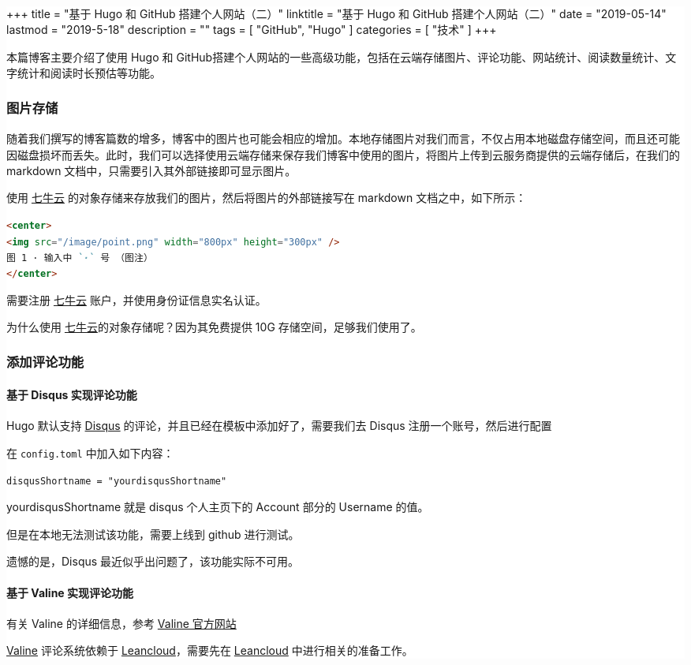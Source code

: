 +++
title = "基于 Hugo 和 GitHub 搭建个人网站（二）"
linktitle = "基于 Hugo 和 GitHub 搭建个人网站（二）"
date = "2019-05-14"
lastmod = "2019-5-18"
description = ""
tags = [
    "GitHub",
    "Hugo"
]
categories = [
    "技术"
]
+++

本篇博客主要介绍了使用 Hugo 和 GitHub搭建个人网站的一些高级功能，包括在云端存储图片、评论功能、网站统计、阅读数量统计、文字统计和阅读时长预估等功能。



### 图片存储
随着我们撰写的博客篇数的增多，博客中的图片也可能会相应的增加。本地存储图片对我们而言，不仅占用本地磁盘存储空间，而且还可能因磁盘损坏而丢失。此时，我们可以选择使用云端存储来保存我们博客中使用的图片，将图片上传到云服务商提供的云端存储后，在我们的 markdown 文档中，只需要引入其外部链接即可显示图片。

使用 [七牛云](https://portal.qiniu.com/signup?code=3lcz1eyk5rq6q) 的对象存储来存放我们的图片，然后将图片的外部链接写在 markdown 文档之中，如下所示：
```markdown
<center>
<img src="/image/point.png" width="800px" height="300px" />
图 1 · 输入中 `·` 号 （图注）
</center>
```

需要注册 [七牛云](https://portal.qiniu.com/signup?code=3lcz1eyk5rq6q) 账户，并使用身份证信息实名认证。

为什么使用 [七牛云](https://portal.qiniu.com/signup?code=3lcz1eyk5rq6q)的对象存储呢？因为其免费提供 10G 存储空间，足够我们使用了。

### 添加评论功能

#### 基于 Disqus 实现评论功能
Hugo 默认支持 [Disqus](https://disqus.com/) 的评论，并且已经在模板中添加好了，需要我们去 Disqus 注册一个账号，然后进行配置

在 `config.toml` 中加入如下内容：
```markdown
disqusShortname = "yourdisqusShortname"
```
yourdisqusShortname 就是 disqus 个人主页下的 Account 部分的 Username 的值。

但是在本地无法测试该功能，需要上线到 github 进行测试。

遗憾的是，Disqus 最近似乎出问题了，该功能实际不可用。

#### 基于 Valine 实现评论功能
有关 Valine 的详细信息，参考 [Valine 官方网站](https://valine.js.org/)

[Valine](https://valine.js.org/) 评论系统依赖于 [Leancloud](https://leancloud.cn/)，需要先在 [Leancloud](https://leancloud.cn/) 中进行相关的准备工作。
